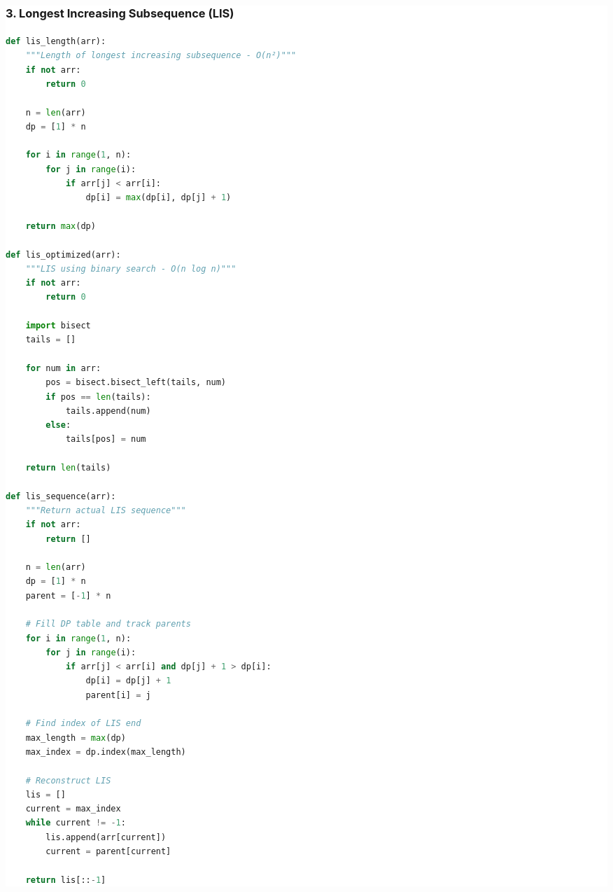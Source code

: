 ### 3. Longest Increasing Subsequence (LIS)
```python
def lis_length(arr):
    """Length of longest increasing subsequence - O(n²)"""
    if not arr:
        return 0
    
    n = len(arr)
    dp = [1] * n
    
    for i in range(1, n):
        for j in range(i):
            if arr[j] < arr[i]:
                dp[i] = max(dp[i], dp[j] + 1)
    
    return max(dp)

def lis_optimized(arr):
    """LIS using binary search - O(n log n)"""
    if not arr:
        return 0
    
    import bisect
    tails = []
    
    for num in arr:
        pos = bisect.bisect_left(tails, num)
        if pos == len(tails):
            tails.append(num)
        else:
            tails[pos] = num
    
    return len(tails)

def lis_sequence(arr):
    """Return actual LIS sequence"""
    if not arr:
        return []
    
    n = len(arr)
    dp = [1] * n
    parent = [-1] * n
    
    # Fill DP table and track parents
    for i in range(1, n):
        for j in range(i):
            if arr[j] < arr[i] and dp[j] + 1 > dp[i]:
                dp[i] = dp[j] + 1
                parent[i] = j
    
    # Find index of LIS end
    max_length = max(dp)
    max_index = dp.index(max_length)
    
    # Reconstruct LIS
    lis = []
    current = max_index
    while current != -1:
        lis.append(arr[current])
        current = parent[current]
    
    return lis[::-1]
```
